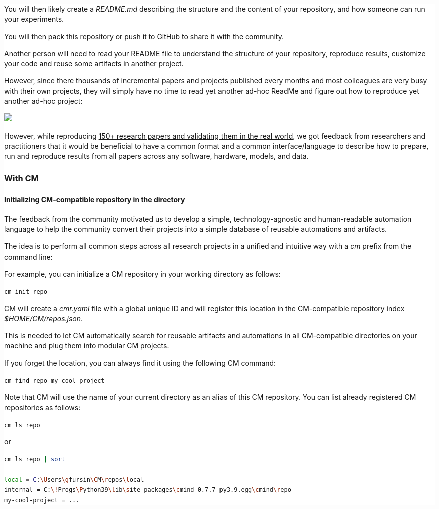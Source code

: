 You will then likely create a *README.md* describing the structure 
and the content of your repository, and how someone can run your experiments.

You will then pack this repository or push it to GitHub to share it with the community.

Another person will need to read your README file to understand the structure
of your repository, reproduce results, customize your code and reuse some artifacts
in another project.

However, since there thousands of incremental papers and projects published every months and
most colleagues are very busy with their own projects, they will simply have no time 
to read yet another ad-hoc ReadMe and figure out how to reproduce yet another ad-hoc project:

![](https://i.pinimg.com/564x/17/45/68/174568bf0002b8832b20fd995898f8ce.jpg)

However, while reproducing [150+ research papers and validating them in the real world](https://learning.acm.org/techtalks/reproducibility),
we got feedback from researchers and practitioners that it would be beneficial to
have a common format and a common interface/language to describe how to prepare, run and reproduce
results from all papers across any software, hardware, models, and data.



### With CM

#### Initializing CM-compatible repository in the directory

The feedback from the community motivated us to develop a simple, technology-agnostic
and human-readable automation language to help the community convert their projects
into a simple database of reusable automations and artifacts.

The idea is to perform all common steps across all research projects
in a unified and intuitive way with a *cm* prefix from the command line:

For example, you can initialize a CM repository in your working directory as follows:

```bash
cm init repo
```

CM will create a *cmr.yaml* file with a global unique ID and will register 
this location in the CM-compatible repository index *$HOME/CM/repos.json*. 

This is needed to let CM automatically search for reusable artifacts and automations
in all CM-compatible directories on your machine and plug them into modular CM projects.

If you forget the location, you can always find it using the following CM command:
```bash
cm find repo my-cool-project
```

Note that CM will use the name of your current directory as an alias of this CM repository. 
You can list already registered CM repositories as follows:
```bash
cm ls repo
```
 or
```bash
cm ls repo | sort

local = C:\Users\gfursin\CM\repos\local
internal = C:\!Progs\Python39\lib\site-packages\cmind-0.7.7-py3.9.egg\cmind\repo
my-cool-project = ...
```
